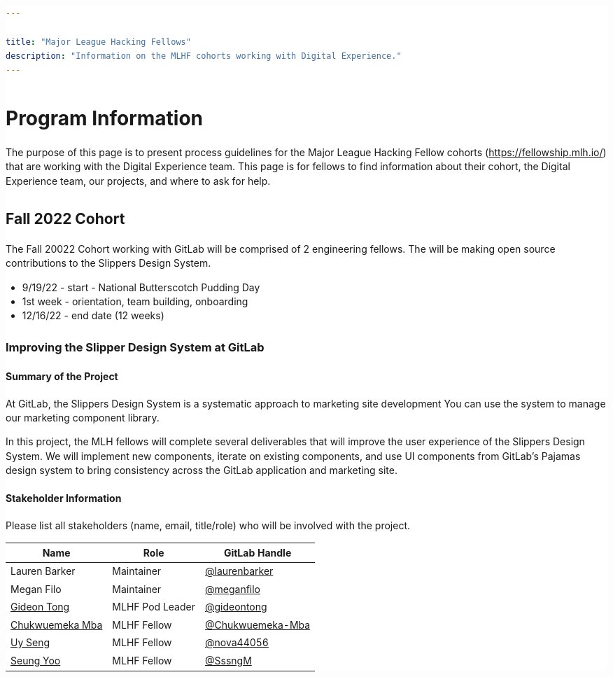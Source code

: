 ```yaml
---

title: "Major League Hacking Fellows"
description: "Information on the MLHF cohorts working with Digital Experience."
---
```







  

# Program Information



The purpose of this page is to present process guidelines for the Major League Hacking Fellow cohorts (https://fellowship.mlh.io/) that are working with the Digital Experience team. This page is for fellows to find information about their cohort, the Digital Experience team, our projects, and where to ask for help.

## Fall 2022 Cohort

The Fall 20022 Cohort working with GitLab will be comprised of 2 engineering fellows. The will be making open source contributions to the Slippers Design System.

- 9/19/22 - start - National Butterscotch Pudding Day
- 1st week - orientation, team building, onboarding
- 12/16/22 - end date (12 weeks)

### Improving the Slipper Design System at GitLab

#### Summary of the Project

At GitLab, the Slippers Design System is a systematic approach to marketing site development You can use the system to manage our marketing component library.

In this project, the MLH fellows will complete several deliverables that will improve the user experience of the Slippers Design System. We will implement new components, iterate on existing components, and use UI components from GitLab’s Pajamas design system to bring consistency across the GitLab application and marketing site.

#### Stakeholder Information

Please list all stakeholders (name, email, title/role) who will be involved with the project.

| Name                                                      | Role            | GitLab Handle                                          |
| --------------------------------------------------------- | --------------- | ------------------------------------------------------ |
| Lauren Barker                                             | Maintainer      | [@laurenbarker](https://gitlab.com/laurenbarker)       |
| Megan Filo                                                | Maintainer      | [@meganfilo](https://gitlab.com/meganfilo)             |
| [Gideon Tong](https://www.linkedin.com/in/gideontong/)    | MLHF Pod Leader | [@gideontong](https://gitlab.com/gideontong)           |
| [Chukwuemeka Mba](http://linkedin.com/in/emekamba)        | MLHF Fellow     | [@Chukwuemeka-Mba](https://gitlab.com/Chukwuemeka-Mba) |
| [Uy Seng](http://linkedin.com/in/uy-seng-704843196)       | MLHF Fellow     | [@nova44056](https://gitlab.com/nova44056)             |
| [Seung Yoo](http://linkedin.com/in/seungmin-yoo-01376932) | MLHF Fellow     | [@SssngM](https://gitlab.com/SssngM)                   |
